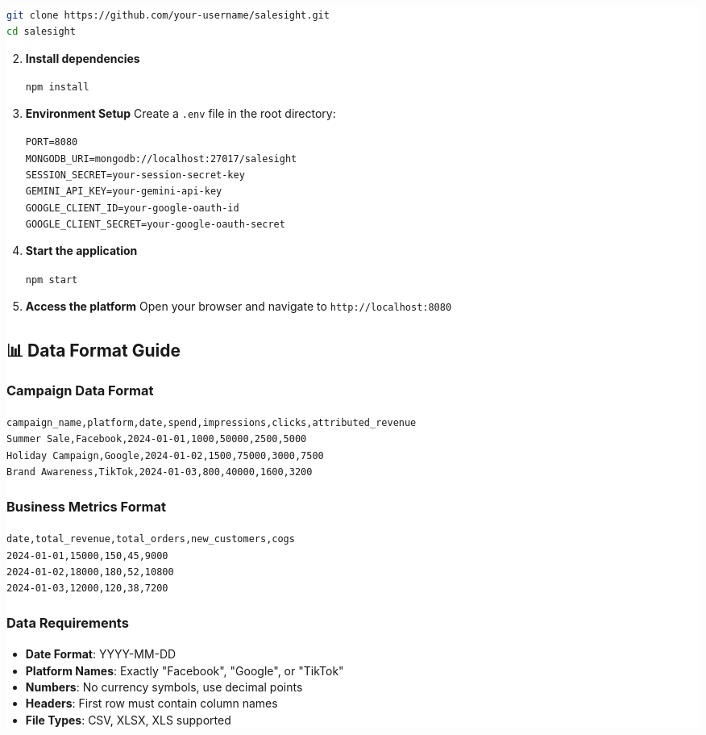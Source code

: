    ```bash
   git clone https://github.com/your-username/salesight.git
   cd salesight
   ```

2. **Install dependencies**

   ```bash
   npm install
   ```

3. **Environment Setup**
   Create a `.env` file in the root directory:

   ```env
   PORT=8080
   MONGODB_URI=mongodb://localhost:27017/salesight
   SESSION_SECRET=your-session-secret-key
   GEMINI_API_KEY=your-gemini-api-key
   GOOGLE_CLIENT_ID=your-google-oauth-id
   GOOGLE_CLIENT_SECRET=your-google-oauth-secret
   ```

4. **Start the application**

   ```bash
   npm start
   ```

5. **Access the platform**
   Open your browser and navigate to `http://localhost:8080`

## 📊 Data Format Guide

### Campaign Data Format

```csv
campaign_name,platform,date,spend,impressions,clicks,attributed_revenue
Summer Sale,Facebook,2024-01-01,1000,50000,2500,5000
Holiday Campaign,Google,2024-01-02,1500,75000,3000,7500
Brand Awareness,TikTok,2024-01-03,800,40000,1600,3200
```

### Business Metrics Format

```csv
date,total_revenue,total_orders,new_customers,cogs
2024-01-01,15000,150,45,9000
2024-01-02,18000,180,52,10800
2024-01-03,12000,120,38,7200
```

### Data Requirements

- **Date Format**: YYYY-MM-DD
- **Platform Names**: Exactly "Facebook", "Google", or "TikTok"
- **Numbers**: No currency symbols, use decimal points
- **Headers**: First row must contain column names
- **File Types**: CSV, XLSX, XLS supported
